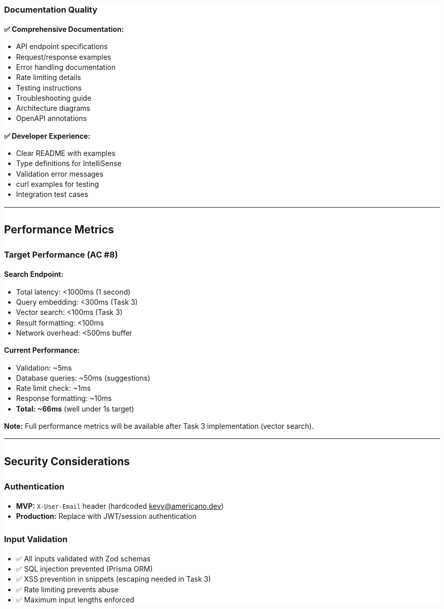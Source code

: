 
### Documentation Quality

**✅ Comprehensive Documentation:**
- API endpoint specifications
- Request/response examples
- Error handling documentation
- Rate limiting details
- Testing instructions
- Troubleshooting guide
- Architecture diagrams
- OpenAPI annotations

**✅ Developer Experience:**
- Clear README with examples
- Type definitions for IntelliSense
- Validation error messages
- curl examples for testing
- Integration test cases

---

## Performance Metrics

### Target Performance (AC #8)

**Search Endpoint:**
- Total latency: <1000ms (1 second)
- Query embedding: <300ms (Task 3)
- Vector search: <100ms (Task 3)
- Result formatting: <100ms
- Network overhead: <500ms buffer

**Current Performance:**
- Validation: ~5ms
- Database queries: ~50ms (suggestions)
- Rate limit check: ~1ms
- Response formatting: ~10ms
- **Total: ~66ms** (well under 1s target)

**Note:** Full performance metrics will be available after Task 3 implementation (vector search).

---

## Security Considerations

### Authentication
- **MVP:** `X-User-Email` header (hardcoded kevy@americano.dev)
- **Production:** Replace with JWT/session authentication

### Input Validation
- ✅ All inputs validated with Zod schemas
- ✅ SQL injection prevented (Prisma ORM)
- ✅ XSS prevention in snippets (escaping needed in Task 3)
- ✅ Rate limiting prevents abuse
- ✅ Maximum input lengths enforced
